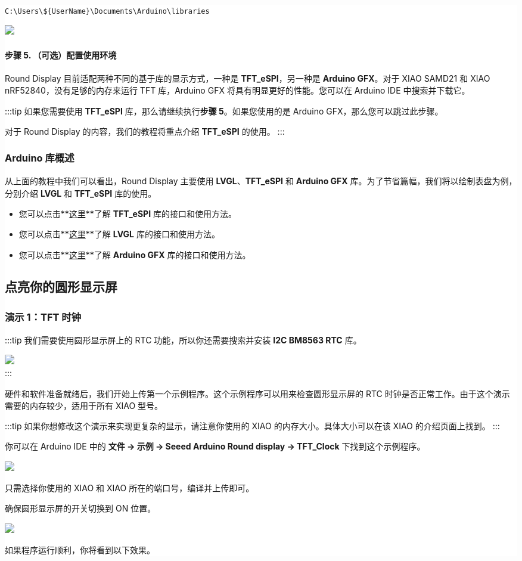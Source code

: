 `C:\Users\${UserName}\Documents\Arduino\libraries`

<div style={{textAlign:'center'}}><img src="https://files.seeedstudio.com/wiki/round_display_for_xiao/54.png" style={{width:800, height:'auto'}}/></div>

#### 步骤 5. （可选）配置使用环境

Round Display 目前适配两种不同的基于库的显示方式，一种是 **TFT_eSPI**，另一种是 **Arduino GFX**。对于 XIAO SAMD21 和 XIAO nRF52840，没有足够的内存来运行 TFT 库，Arduino GFX 将具有明显更好的性能。您可以在 Arduino IDE 中搜索并下载它。

:::tip
如果您需要使用 **TFT_eSPI** 库，那么请继续执行**步骤 5**。如果您使用的是 Arduino GFX，那么您可以跳过此步骤。

对于 Round Display 的内容，我们的教程将重点介绍 **TFT_eSPI** 的使用。
:::


### Arduino 库概述

从上面的教程中我们可以看出，Round Display 主要使用 **LVGL**、**TFT_eSPI** 和 **Arduino GFX** 库。为了节省篇幅，我们将以绘制表盘为例，分别介绍 **LVGL** 和 **TFT_eSPI** 库的使用。

- 您可以点击**[这里](https://wiki.seeedstudio.com/cn/using_lvgl_and_tft_on_round_display#common-interfaces-for-tft-library)**了解 **TFT_eSPI** 库的接口和使用方法。

- 您可以点击**[这里](https://wiki.seeedstudio.com/cn/using_lvgl_and_tft_on_round_display#common-interfaces-for-lvgl-library)**了解 **LVGL** 库的接口和使用方法。

- 您可以点击**[这里](https://github.com/moononournation/Arduino_GFX)**了解 **Arduino GFX** 库的接口和使用方法。

## 点亮你的圆形显示屏

### 演示 1：TFT 时钟

:::tip
我们需要使用圆形显示屏上的 RTC 功能，所以你还需要搜索并安装 **I2C BM8563 RTC** 库。

<div style={{textAlign:'center'}}><img src="https://files.seeedstudio.com/wiki/round_display_for_xiao/63.png" style={{width:800, height:'auto'}}/></div>
:::

硬件和软件准备就绪后，我们开始上传第一个示例程序。这个示例程序可以用来检查圆形显示屏的 RTC 时钟是否正常工作。由于这个演示需要的内存较少，适用于所有 XIAO 型号。

:::tip
如果你想修改这个演示来实现更复杂的显示，请注意你使用的 XIAO 的内存大小。具体大小可以在该 XIAO 的介绍页面上找到。
:::

你可以在 Arduino IDE 中的 **文件 -> 示例 -> Seeed Arduino Round display -> TFT_Clock** 下找到这个示例程序。

<div style={{textAlign:'center'}}><img src="https://files.seeedstudio.com/wiki/round_display_for_xiao/r1.png" style={{width:600, height:'auto'}}/></div>

只需选择你使用的 XIAO 和 XIAO 所在的端口号，编译并上传即可。

确保圆形显示屏的开关切换到 ON 位置。

<div style={{textAlign:'center'}}><img src="https://files.seeedstudio.com/wiki/round_display_for_xiao/59.jpg" style={{width:400, height:'auto'}}/></div>

如果程序运行顺利，你将看到以下效果。
